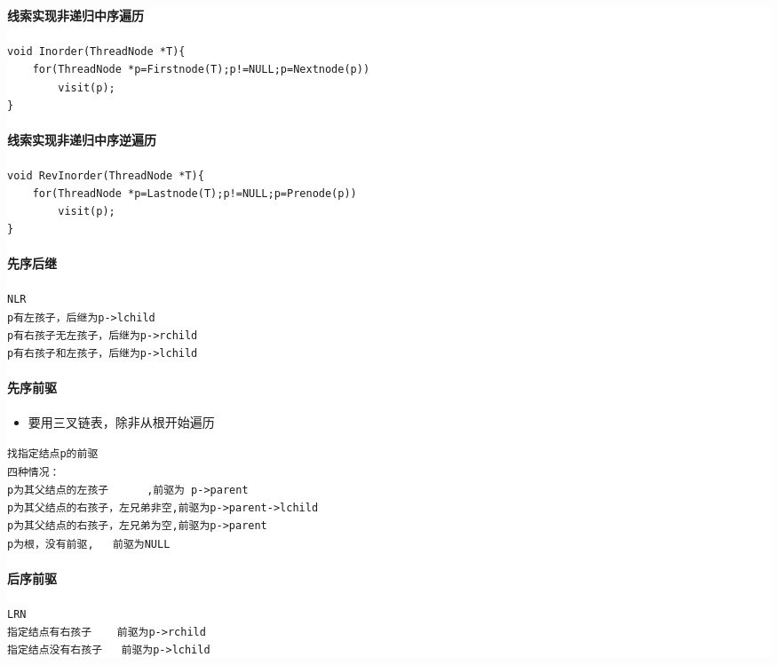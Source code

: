 



#### 线索实现非递归中序遍历

```
void Inorder(ThreadNode *T){
	for(ThreadNode *p=Firstnode(T);p!=NULL;p=Nextnode(p))
		visit(p);
}
```



#### 线索实现非递归中序逆遍历

```
void RevInorder(ThreadNode *T){
	for(ThreadNode *p=Lastnode(T);p!=NULL;p=Prenode(p))
		visit(p);
}
```



#### 先序后继

```
NLR
p有左孩子，后继为p->lchild
p有右孩子无左孩子，后继为p->rchild
p有右孩子和左孩子，后继为p->lchild
```





#### 先序前驱

- 要用三叉链表，除非从根开始遍历

```
找指定结点p的前驱
四种情况：
p为其父结点的左孩子		,前驱为 p->parent
p为其父结点的右孩子，左兄弟非空,前驱为p->parent->lchild
p为其父结点的右孩子，左兄弟为空,前驱为p->parent
p为根，没有前驱,	前驱为NULL
```



#### 后序前驱

```
LRN
指定结点有右孩子	前驱为p->rchild
指定结点没有右孩子	前驱为p->lchild
```
